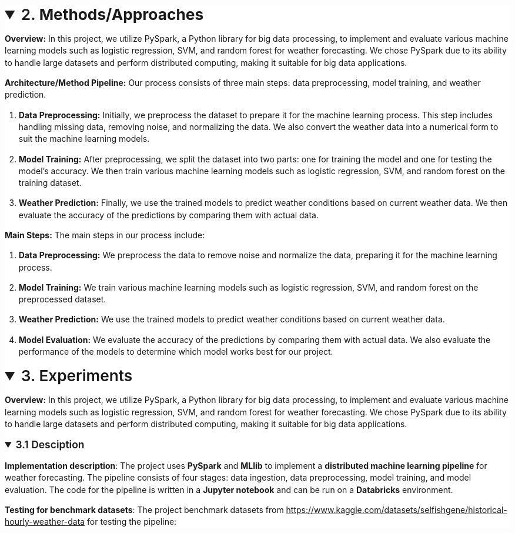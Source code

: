 </p></div></details></div></details><details open=""><summary style="font-weight:600;font-size:1.875em;line-height:1.3;margin:0">2. <strong>Methods/Approaches</strong></summary><div class="indented"><p id="7974c99b-240f-4274-a83d-d5537525f903" class=""><strong>Overview:</strong> In this project, we utilize PySpark, a Python library for big data processing, to implement and evaluate various machine learning models such as logistic regression, SVM, and random forest for weather forecasting. We chose PySpark due to its ability to handle large datasets and perform distributed computing, making it suitable for big data applications.</p><p id="4cd57821-0c42-4cf2-9703-507ff29a43a2" class=""><strong>Architecture/Method Pipeline:</strong> Our process consists of three main steps: data preprocessing, model training, and weather prediction.</p><ol type="1" id="9506886d-b090-4c39-be8f-f17257fed1e9" class="numbered-list" start="1"><li><strong>Data Preprocessing:</strong> Initially, we preprocess the dataset to prepare it for the machine learning process. This step includes handling missing data, removing noise, and normalizing the data. We also convert the weather data into a numerical form to suit the machine learning models.</li></ol><ol type="1" id="16d035fe-91fa-42bc-8057-50debc7d8a3b" class="numbered-list" start="2"><li><strong>Model Training:</strong> After preprocessing, we split the dataset into two parts: one for training the model and one for testing the model’s accuracy. We then train various machine learning models such as logistic regression, SVM, and random forest on the training dataset.</li></ol><ol type="1" id="1628d842-4f4f-4775-9e94-116c74c9a13e" class="numbered-list" start="3"><li><strong>Weather Prediction:</strong> Finally, we use the trained models to predict weather conditions based on current weather data. We then evaluate the accuracy of the predictions by comparing them with actual data.</li></ol><p id="1d804bc2-eca5-4f2e-b82a-c43505c3d43c" class=""><strong>Main Steps:</strong> The main steps in our process include:</p><ol type="1" id="83b1c85d-e6f6-4738-8612-35bf62c59487" class="numbered-list" start="1"><li><strong>Data Preprocessing:</strong> We preprocess the data to remove noise and normalize the data, preparing it for the machine learning process.</li></ol><ol type="1" id="2095a01c-a844-4014-8248-29316983bc9a" class="numbered-list" start="2"><li><strong>Model Training:</strong> We train various machine learning models such as logistic regression, SVM, and random forest on the preprocessed dataset.</li></ol><ol type="1" id="ddbeb809-4481-4a97-8a2a-6e2a1964fd42" class="numbered-list" start="3"><li><strong>Weather Prediction:</strong> We use the trained models to predict weather conditions based on current weather data.</li></ol><ol type="1" id="cab424b6-01e1-4fbf-909e-a50b2500b9a3" class="numbered-list" start="4"><li><strong>Model Evaluation:</strong> We evaluate the accuracy of the predictions by comparing them with actual data. We also evaluate the performance of the models to determine which model works best for our project.</li></ol></div></details><details open=""><summary style="font-weight:600;font-size:1.875em;line-height:1.3;margin:0">3. Experiments</summary><div class="indented"><p id="85d9e795-ab51-449e-83f3-3c50d394ffe2" class="">
</p><p id="1f0c21d4-1539-4335-af77-fd11e32b6413" class=""><strong>Overview:</strong> In this project, we utilize PySpark, a Python library for big data processing, to implement and evaluate various machine learning models such as logistic regression, SVM, and random forest for weather forecasting. We chose PySpark due to its ability to handle large datasets and perform distributed computing, making it suitable for big data applications.</p><p id="c1114177-4cc5-4269-ba91-ac959b4597b5" class="">
</p><p id="f26738d1-aed1-46cd-b1c1-2d3818cbfcaa" class="">
</p><details open=""><summary style="font-weight:600;font-size:1.25em;line-height:1.3;margin:0">3.1 Desciption</summary><div class="indented"><p id="b0225f05-a68f-4605-a750-b4bfd475434d" class=""><strong>Implementation description</strong>: The project uses <strong>PySpark</strong> and <strong>MLlib</strong> to implement a <strong>distributed machine learning pipeline</strong> for weather forecasting. The pipeline consists of four stages: data ingestion, data preprocessing, model training, and model evaluation. The code for the pipeline is written in a <strong>Jupyter notebook</strong> and can be run on a <strong>Databricks</strong> environment.</p><p id="5cb7238d-f6bd-48dd-a742-7f6bc689e57b" class="">
</p><p id="1e1463ac-8855-4d57-8d9d-cf5511480205" class=""><strong>Testing for benchmark datasets</strong>: The project benchmark datasets from <a href="https://www.kaggle.com/datasets/selfishgene/historical-hourly-weather-data">https://www.kaggle.com/datasets/selfishgene/historical-hourly-weather-data</a> for testing the pipeline:</p><p id="1452c632-943a-4e53-ad26-d74fb593b7c6" class="">